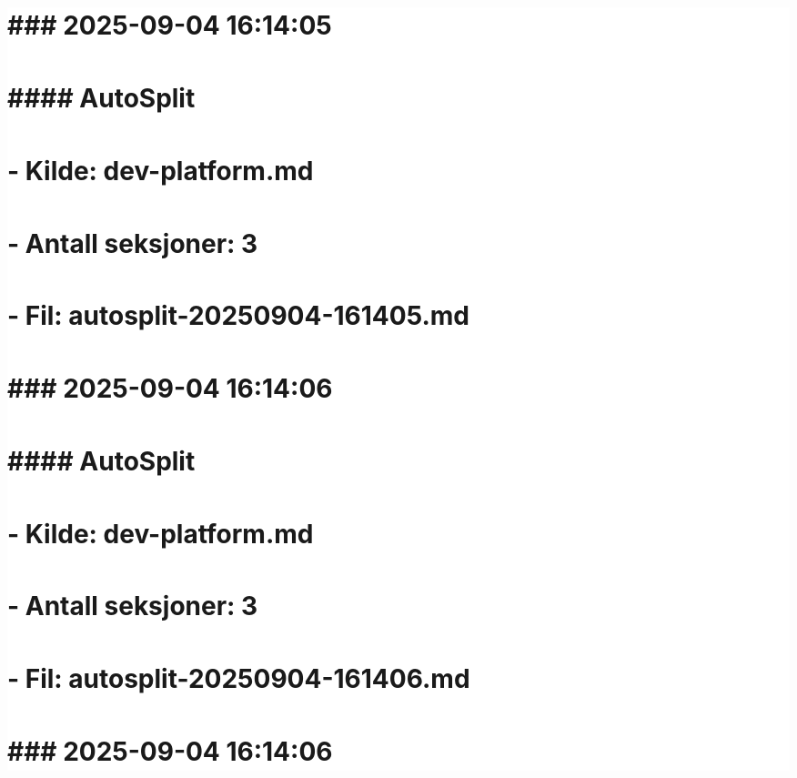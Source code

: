 #

#

#

#

# \### 2025-09-04 16:14:05

# \#### AutoSplit

# \- Kilde: dev-platform.md

# \- Antall seksjoner: 3

# \- Fil: autosplit-20250904-161405.md

#

#

#

#

# \### 2025-09-04 16:14:06

# \#### AutoSplit

# \- Kilde: dev-platform.md

# \- Antall seksjoner: 3

# \- Fil: autosplit-20250904-161406.md

#

#

#

#

# \### 2025-09-04 16:14:06
